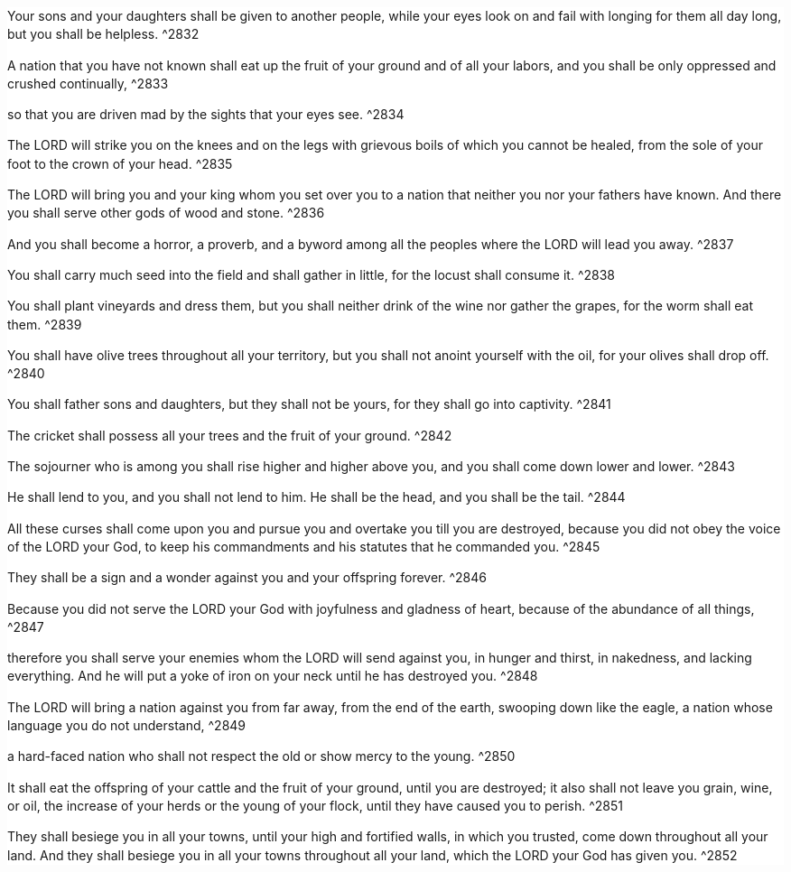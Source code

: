 Your sons and your daughters shall be given to another people, while your eyes look on and fail with longing for them all day long, but you shall be helpless. ^2832

A nation that you have not known shall eat up the fruit of your ground and of all your labors, and you shall be only oppressed and crushed continually, ^2833

so that you are driven mad by the sights that your eyes see. ^2834

The LORD will strike you on the knees and on the legs with grievous boils of which you cannot be healed, from the sole of your foot to the crown of your head. ^2835

The LORD will bring you and your king whom you set over you to a nation that neither you nor your fathers have known. And there you shall serve other gods of wood and stone. ^2836

And you shall become a horror, a proverb, and a byword among all the peoples where the LORD will lead you away. ^2837

You shall carry much seed into the field and shall gather in little, for the locust shall consume it. ^2838

You shall plant vineyards and dress them, but you shall neither drink of the wine nor gather the grapes, for the worm shall eat them. ^2839

You shall have olive trees throughout all your territory, but you shall not anoint yourself with the oil, for your olives shall drop off. ^2840

You shall father sons and daughters, but they shall not be yours, for they shall go into captivity. ^2841

The cricket shall possess all your trees and the fruit of your ground. ^2842

The sojourner who is among you shall rise higher and higher above you, and you shall come down lower and lower. ^2843

He shall lend to you, and you shall not lend to him. He shall be the head, and you shall be the tail. ^2844

All these curses shall come upon you and pursue you and overtake you till you are destroyed, because you did not obey the voice of the LORD your God, to keep his commandments and his statutes that he commanded you. ^2845

They shall be a sign and a wonder against you and your offspring forever. ^2846

Because you did not serve the LORD your God with joyfulness and gladness of heart, because of the abundance of all things, ^2847

therefore you shall serve your enemies whom the LORD will send against you, in hunger and thirst, in nakedness, and lacking everything. And he will put a yoke of iron on your neck until he has destroyed you. ^2848

The LORD will bring a nation against you from far away, from the end of the earth, swooping down like the eagle, a nation whose language you do not understand, ^2849

a hard-faced nation who shall not respect the old or show mercy to the young. ^2850

It shall eat the offspring of your cattle and the fruit of your ground, until you are destroyed; it also shall not leave you grain, wine, or oil, the increase of your herds or the young of your flock, until they have caused you to perish. ^2851

They shall besiege you in all your towns, until your high and fortified walls, in which you trusted, come down throughout all your land. And they shall besiege you in all your towns throughout all your land, which the LORD your God has given you. ^2852
